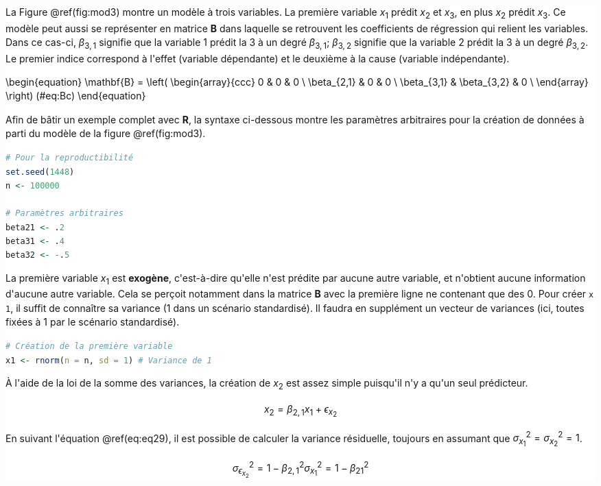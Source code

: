 
La Figure \@ref(fig:mod3) montre un modèle à trois variables. La première variable $x_1$ prédit $x_2$ et $x_3$, en plus $x_2$ prédit $x_3$. Ce modèle peut aussi se représenter en matrice $\mathbf{B}$ dans laquelle se retrouvent les coefficients de régression qui relient les variables. Dans ce cas-ci, $\beta_{3,1}$ signifie que la variable 1 prédit la 3 à un degré $\beta_{3,1}$; $\beta_{3,2}$ signifie que la variable 2 prédit la 3 à un degré $\beta_{3,2}$. Le premier indice correspond à l'effet (variable dépendante) et le deuxième à la cause (variable indépendante).

\begin{equation}
\mathbf{B} = 
\left( \begin{array}{ccc}
0 & 0 & 0 \\
\beta_{2,1} & 0 & 0 \\
\beta_{3,1} & \beta_{3,2} & 0 \\
\end{array} 
\right)
(\#eq:Bc)
\end{equation}

Afin de bâtir un exemple complet avec **R**, la syntaxe ci-dessous montre les paramètres arbitraires pour la création de données à parti du modèle de la figure \@ref(fig:mod3).


```r
# Pour la reproductibilité
set.seed(1448)            
n <- 100000

# Paramètres arbitraires
beta21 <- .2 
beta31 <- .4
beta32 <- -.5
```

La première variable $x_1$ est **exogène**, c'est-à-dire qu'elle n'est prédite par aucune autre variable, et n'obtient aucune information d'aucune autre variable. Cela se perçoit notamment dans la matrice $\mathbf{B}$ avec la première ligne ne contenant que des 0. Pour créer `x1`, il suffit de connaître sa variance (1 dans un scénario standardisé). Il faudra en supplément un vecteur de variances (ici, toutes fixées à 1 par le scénario standardisé).


```r
# Création de la première variable
x1 <- rnorm(n = n, sd = 1) # Variance de 1
```

À l'aide de la loi de la somme des variances, la création de $x_2$ est assez simple puisqu'il n'y a qu'un seul prédicteur. 

$$
x_2 = \beta_{2,1}x_1+\epsilon_{x_2}
$$

En suivant l'équation \@ref(eq:eq29), il est possible de calculer la variance résiduelle, toujours en assumant que $\sigma^2_{x_1} = \sigma^2_{x_2}=1$.

$$
\sigma^2_{\epsilon_{x_2}} = 1-\beta_{2,1}^2\sigma^2_{x_1}=1-\beta_{21}^2
$$
